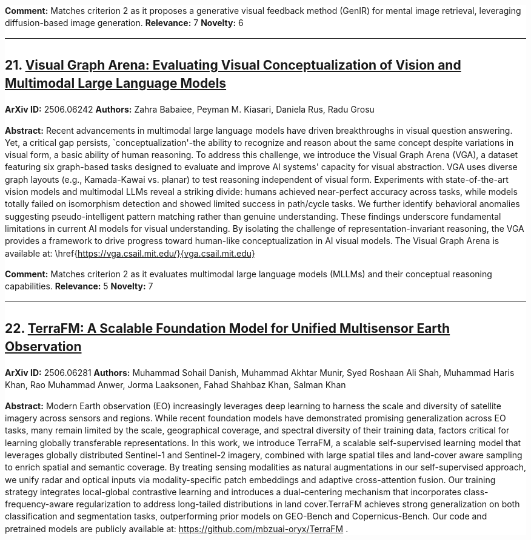 **Comment:** Matches criterion 2 as it proposes a generative visual feedback method (GenIR) for mental image retrieval, leveraging diffusion-based image generation.
**Relevance:** 7
**Novelty:** 6

---

## 21. [Visual Graph Arena: Evaluating Visual Conceptualization of Vision and Multimodal Large Language Models](https://arxiv.org/abs/2506.06242) <a id="link21"></a>
**ArXiv ID:** 2506.06242
**Authors:** Zahra Babaiee, Peyman M. Kiasari, Daniela Rus, Radu Grosu

**Abstract:**  Recent advancements in multimodal large language models have driven breakthroughs in visual question answering. Yet, a critical gap persists, `conceptualization'-the ability to recognize and reason about the same concept despite variations in visual form, a basic ability of human reasoning. To address this challenge, we introduce the Visual Graph Arena (VGA), a dataset featuring six graph-based tasks designed to evaluate and improve AI systems' capacity for visual abstraction. VGA uses diverse graph layouts (e.g., Kamada-Kawai vs. planar) to test reasoning independent of visual form. Experiments with state-of-the-art vision models and multimodal LLMs reveal a striking divide: humans achieved near-perfect accuracy across tasks, while models totally failed on isomorphism detection and showed limited success in path/cycle tasks. We further identify behavioral anomalies suggesting pseudo-intelligent pattern matching rather than genuine understanding. These findings underscore fundamental limitations in current AI models for visual understanding. By isolating the challenge of representation-invariant reasoning, the VGA provides a framework to drive progress toward human-like conceptualization in AI visual models. The Visual Graph Arena is available at: \href{https://vga.csail.mit.edu/}{vga.csail.mit.edu}

**Comment:** Matches criterion 2 as it evaluates multimodal large language models (MLLMs) and their conceptual reasoning capabilities.
**Relevance:** 5
**Novelty:** 7

---

## 22. [TerraFM: A Scalable Foundation Model for Unified Multisensor Earth Observation](https://arxiv.org/abs/2506.06281) <a id="link22"></a>
**ArXiv ID:** 2506.06281
**Authors:** Muhammad Sohail Danish, Muhammad Akhtar Munir, Syed Roshaan Ali Shah, Muhammad Haris Khan, Rao Muhammad Anwer, Jorma Laaksonen, Fahad Shahbaz Khan, Salman Khan

**Abstract:**  Modern Earth observation (EO) increasingly leverages deep learning to harness the scale and diversity of satellite imagery across sensors and regions. While recent foundation models have demonstrated promising generalization across EO tasks, many remain limited by the scale, geographical coverage, and spectral diversity of their training data, factors critical for learning globally transferable representations. In this work, we introduce TerraFM, a scalable self-supervised learning model that leverages globally distributed Sentinel-1 and Sentinel-2 imagery, combined with large spatial tiles and land-cover aware sampling to enrich spatial and semantic coverage. By treating sensing modalities as natural augmentations in our self-supervised approach, we unify radar and optical inputs via modality-specific patch embeddings and adaptive cross-attention fusion. Our training strategy integrates local-global contrastive learning and introduces a dual-centering mechanism that incorporates class-frequency-aware regularization to address long-tailed distributions in land cover.TerraFM achieves strong generalization on both classification and segmentation tasks, outperforming prior models on GEO-Bench and Copernicus-Bench. Our code and pretrained models are publicly available at: https://github.com/mbzuai-oryx/TerraFM .
